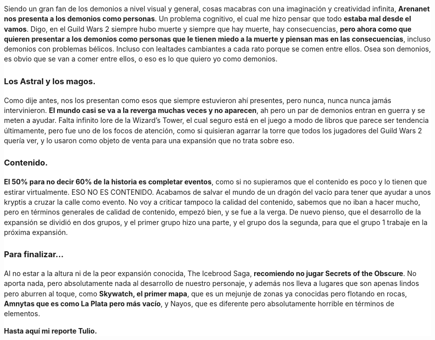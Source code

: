 Siendo un gran fan de los demonios a nivel visual y general, cosas macabras con una imaginación y creatividad infinita, **Arenanet nos presenta a los demonios como personas**. Un problema cognitivo, el cual me hizo pensar que todo **estaba mal desde el vamos**. Digo, en el Guild Wars 2 siempre hubo muerte y siempre que hay muerte, hay consecuencias, **pero ahora como que quieren presentar a los demonios como personas que le tienen miedo a la muerte y piensan mas en las consecuencias**, incluso demonios con problemas bélicos. Incluso con lealtades cambiantes a cada rato porque se comen entre ellos. Osea son demonios, es obvio que se van a comer entre ellos, o eso es lo que quiero yo como demonios.

### Los Astral y los magos.

Como dije antes, nos los presentan como esos que siempre estuvieron ahí presentes, pero nunca, nunca nunca jamás intervinieron. **El mundo casi se va a la reverga muchas veces y no aparecen**, ah pero un par de demonios entran en guerra y se meten a ayudar. Falta infinito lore de la Wizard’s Tower, el cual seguro está en el juego a modo de libros que parece ser tendencia últimamente, pero fue uno de los focos de atención, como si quisieran agarrar la torre que todos los jugadores del Guild Wars 2 quería ver, y lo usaron como objeto de venta para una expansión que no trata sobre eso.

### Contenido.

**El 50% para no decir 60% de la historia es completar eventos**, como si no supieramos que el contenido es poco y lo tienen que estirar virtualmente. ESO NO ES CONTENIDO. Acabamos de salvar el mundo de un dragón del vacío para tener que ayudar a unos kryptis a cruzar la calle como evento. No voy a criticar tampoco la calidad del contenido, sabemos que no iban a hacer mucho, pero en términos generales de calidad de contenido, empezó bien, y se fue a la verga. De nuevo pienso, que el desarrollo de la expansión se dividió en dos grupos, y el primer grupo hizo una parte, y el grupo dos la segunda, para que el grupo 1 trabaje en la próxima expansión.

### Para finalizar…

Al no estar a la altura ni de la peor expansión conocida, The Icebrood Saga, **recomiendo no jugar Secrets of the Obscure**. No aporta nada, pero absolutamente nada al desarrollo de nuestro personaje, y además nos lleva a lugares que son apenas lindos pero aburren al toque, como **Skywatch, el primer mapa**, que es un mejunje de zonas ya conocidas pero flotando en rocas, **Amnytas que es como La Plata pero más vacío**, y Nayos, que es diferente pero absolutamente horrible en términos de elementos.

**Hasta aquí mi reporte Tulio.**